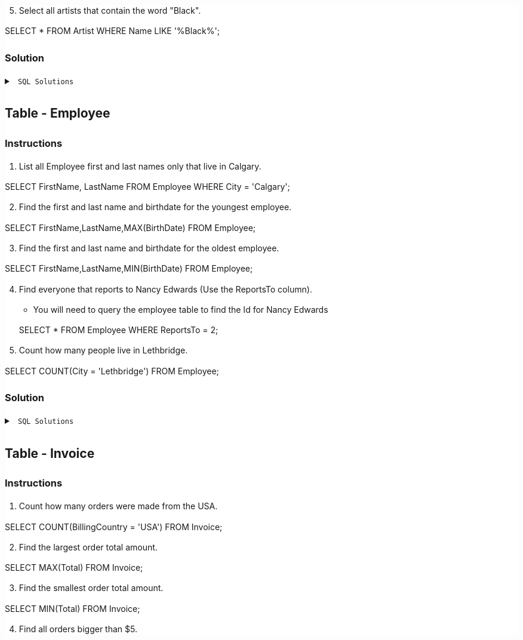 5. Select all artists that contain the word "Black".

SELECT * FROM Artist
WHERE Name LIKE	'%Black%';

### Solution 

<details><summary> <code> SQL Solutions </code> </summary></details>

## Table - Employee

### Instructions

1. List all Employee first and last names only that live in Calgary.

SELECT FirstName, LastName FROM Employee
WHERE City = 'Calgary';

2. Find the first and last name and birthdate for the youngest employee.

SELECT FirstName,LastName,MAX(BirthDate) FROM Employee;

3. Find the first and last name and birthdate for the oldest employee.

SELECT FirstName,LastName,MIN(BirthDate) FROM Employee;

4. Find everyone that reports to Nancy Edwards (Use the ReportsTo column).
   * You will need to query the employee table to find the Id for Nancy Edwards
   
   SELECT * FROM Employee
   WHERE ReportsTo = 2;
   
5. Count how many people live in Lethbridge.

SELECT COUNT(City = 'Lethbridge') FROM Employee;

### Solution

<details><summary> <code> SQL Solutions </code> </summary></details>

## Table - Invoice 

### Instructions

1. Count how many orders were made from the USA.

SELECT COUNT(BillingCountry = 'USA') FROM Invoice;

2. Find the largest order total amount.

SELECT MAX(Total) FROM Invoice;

3. Find the smallest order total amount.

SELECT MIN(Total) FROM Invoice;

4. Find all orders bigger than $5.
